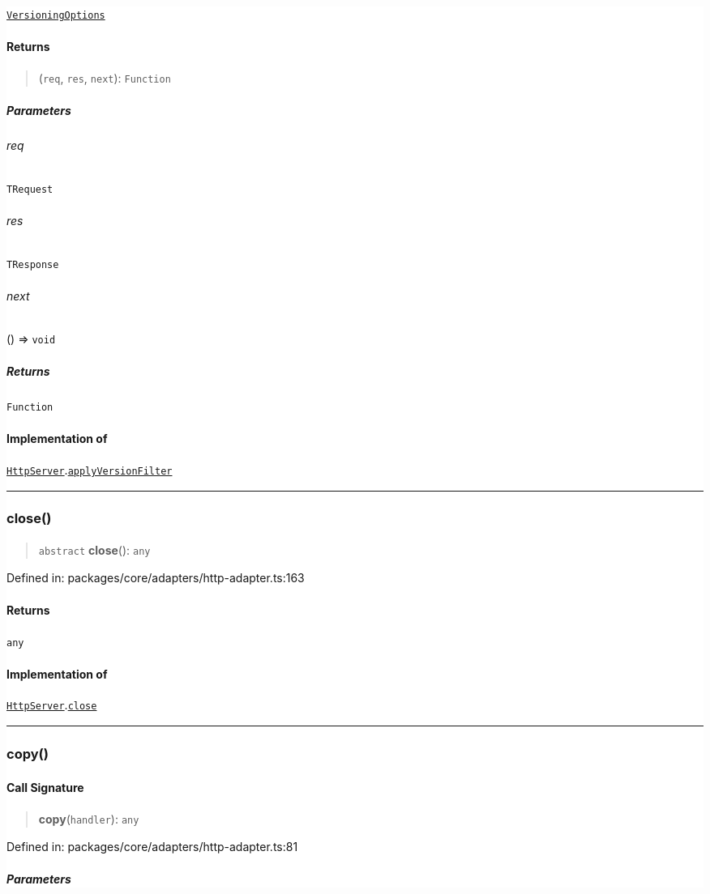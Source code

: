 [`VersioningOptions`](../../common/type-aliases/VersioningOptions.md)

#### Returns

> (`req`, `res`, `next`): `Function`

##### Parameters

###### req

`TRequest`

###### res

`TResponse`

###### next

() => `void`

##### Returns

`Function`

#### Implementation of

[`HttpServer`](../../common/interfaces/HttpServer.md).[`applyVersionFilter`](../../common/interfaces/HttpServer.md#applyversionfilter)

***

### close()

> `abstract` **close**(): `any`

Defined in: packages/core/adapters/http-adapter.ts:163

#### Returns

`any`

#### Implementation of

[`HttpServer`](../../common/interfaces/HttpServer.md).[`close`](../../common/interfaces/HttpServer.md#close)

***

### copy()

#### Call Signature

> **copy**(`handler`): `any`

Defined in: packages/core/adapters/http-adapter.ts:81

##### Parameters
